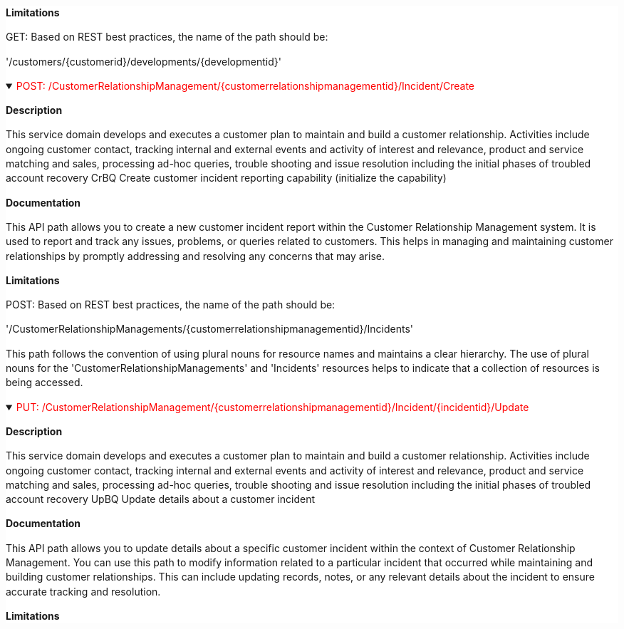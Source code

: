  **Limitations**

  GET: Based on REST best practices, the name of the path should be:

'/customers/{customerid}/developments/{developmentid}'

</details>

<details open>
  <summary><span style='color:red;'>POST: /CustomerRelationshipManagement/{customerrelationshipmanagementid}/Incident/Create</span></summary>

  **Description**

  This service domain develops and executes a customer plan to maintain and build a customer relationship. Activities include ongoing customer contact, tracking internal and external events and activity of interest and relevance, product and service matching and sales, processing ad-hoc queries, trouble shooting and issue resolution including the initial phases of troubled account recovery CrBQ Create customer incident reporting capability (initialize the capability)

  **Documentation**

  This API path allows you to create a new customer incident report within the Customer Relationship Management system. It is used to report and track any issues, problems, or queries related to customers. This helps in managing and maintaining customer relationships by promptly addressing and resolving any concerns that may arise.

  **Limitations**

  POST: Based on REST best practices, the name of the path should be:

'/CustomerRelationshipManagements/{customerrelationshipmanagementid}/Incidents' 

This path follows the convention of using plural nouns for resource names and maintains a clear hierarchy. The use of plural nouns for the 'CustomerRelationshipManagements' and 'Incidents' resources helps to indicate that a collection of resources is being accessed.

</details>

<details open>
  <summary><span style='color:red;'>PUT: /CustomerRelationshipManagement/{customerrelationshipmanagementid}/Incident/{incidentid}/Update</span></summary>

  **Description**

  This service domain develops and executes a customer plan to maintain and build a customer relationship. Activities include ongoing customer contact, tracking internal and external events and activity of interest and relevance, product and service matching and sales, processing ad-hoc queries, trouble shooting and issue resolution including the initial phases of troubled account recovery UpBQ Update details about a customer incident

  **Documentation**

  This API path allows you to update details about a specific customer incident within the context of Customer Relationship Management. You can use this path to modify information related to a particular incident that occurred while maintaining and building customer relationships. This can include updating records, notes, or any relevant details about the incident to ensure accurate tracking and resolution.

  **Limitations**
